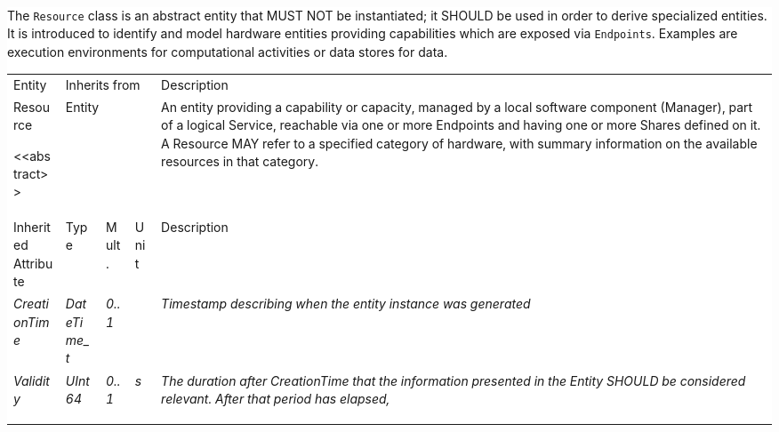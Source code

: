 The `Resource` class is an abstract entity that MUST NOT be instantiated; it SHOULD be used in order to derive specialized entities. It is introduced to identify and model hardware entities providing capabilities which are exposed via `Endpoints`. Examples are execution environments for computational activities or data stores for data.


<table>
  <tr>
   <td>Entity
   </td>
   <td colspan="3" >Inherits from
   </td>
   <td>Description
   </td>
  </tr>
  <tr>
   <td>Resource
<p>
<&lt;abstract>>
   </td>
   <td colspan="3" >Entity
   </td>
   <td>An entity providing a capability or capacity, managed by a local software component (Manager), part of a logical Service, reachable via one or more Endpoints and having one or more Shares defined on it. A Resource MAY refer to a specified category of hardware, with summary information on the available resources in that category.  
   </td>
  </tr>
  <tr>
   <td>Inherited Attribute
   </td>
   <td>Type
   </td>
   <td>Mult.
   </td>
   <td>Unit
   </td>
   <td>Description
   </td>
  </tr>
  <tr>
   <td><em>CreationTime</em>
   </td>
   <td><em>DateTime_t</em>
   </td>
   <td><em>0..1</em>
   </td>
   <td>
   </td>
   <td><em>Timestamp describing when the entity instance was generated</em>
   </td>
  </tr>
  <tr>
   <td><em>Validity</em>
   </td>
   <td><em>UInt64</em>
   </td>
   <td><em>0..1</em>
   </td>
   <td><em>s</em>
   </td>
   <td><em>The duration after CreationTime that the information presented in the Entity SHOULD be considered relevant.  After that period has elapsed,</em>
<p>